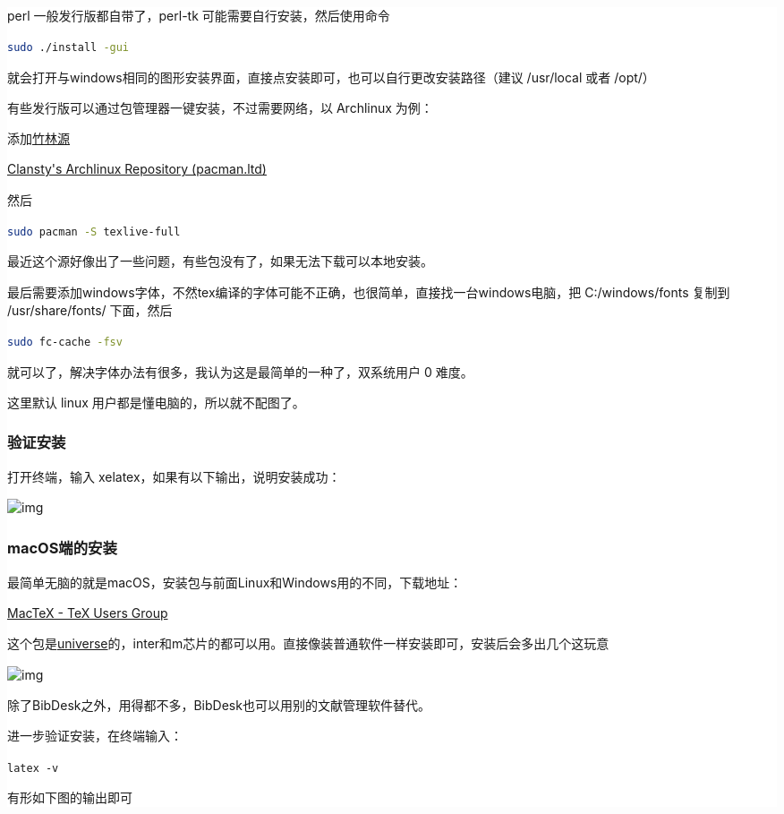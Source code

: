 perl 一般发行版都自带了，perl-tk 可能需要自行安装，然后使用命令

```bash
sudo ./install -gui
```

就会打开与windows相同的图形安装界面，直接点安装即可，也可以自行更改安装路径（建议 /usr/local 或者 /opt/）

有些发行版可以通过包管理器一键安装，不过需要网络，以 Archlinux 为例：

添加[竹林源](https://zhida.zhihu.com/search?content_id=217357980&content_type=Article&match_order=1&q=竹林源&zhida_source=entity)

[Clansty's Archlinux Repository (pacman.ltd)](https://link.zhihu.com/?target=https%3A//pacman.ltd/)

然后

```bash
sudo pacman -S texlive-full
```

最近这个源好像出了一些问题，有些包没有了，如果无法下载可以本地安装。

最后需要添加windows字体，不然tex编译的字体可能不正确，也很简单，直接找一台windows电脑，把 C:/windows/fonts 复制到 /usr/share/fonts/ 下面，然后

```bash
sudo fc-cache -fsv
```

就可以了，解决字体办法有很多，我认为这是最简单的一种了，双系统用户 0 难度。

这里默认 linux 用户都是懂电脑的，所以就不配图了。

### 验证安装

打开终端，输入 xelatex，如果有以下输出，说明安装成功：

![img](https://picx.zhimg.com/80/v2-3e64b8f65ec9b0316b54087da991999d_1440w.webp)

### macOS端的安装

最简单无脑的就是macOS，安装包与前面Linux和Windows用的不同，下载地址：

[MacTeX - TeX Users Group](https://link.zhihu.com/?target=https%3A//tug.org/mactex/mactex-download.html)

这个包是[universe](https://zhida.zhihu.com/search?content_id=217357980&content_type=Article&match_order=1&q=universe&zhida_source=entity)的，inter和m芯片的都可以用。直接像装普通软件一样安装即可，安装后会多出几个这玩意

![img](https://pic4.zhimg.com/80/v2-813c1aeb4ec28d69a4f80f19e664c347_1440w.webp)

除了BibDesk之外，用得都不多，BibDesk也可以用别的文献管理软件替代。

进一步验证安装，在终端输入：

```text
latex -v
```

有形如下图的输出即可
